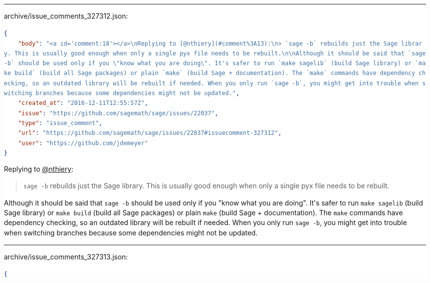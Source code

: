 

---

archive/issue_comments_327312.json:
```json
{
    "body": "<a id='comment:18'></a>\nReplying to [@nthiery](#comment%3A13):\n> `sage -b` rebuilds just the Sage library. This is usually good enough when only a single pyx file needs to be rebuilt.\n\nAlthough it should be said that `sage -b` should be used only if you \"know what you are doing\". It's safer to run `make sagelib` (build Sage library) or `make build` (build all Sage packages) or plain `make` (build Sage + documentation). The `make` commands have dependency checking, so an outdated library will be rebuilt if needed. When you only run `sage -b`, you might get into trouble when switching branches because some dependencies might not be updated.",
    "created_at": "2016-12-11T12:55:57Z",
    "issue": "https://github.com/sagemath/sage/issues/22037",
    "type": "issue_comment",
    "url": "https://github.com/sagemath/sage/issues/22037#issuecomment-327312",
    "user": "https://github.com/jdemeyer"
}
```

<a id='comment:18'></a>
Replying to [@nthiery](#comment%3A13):
> `sage -b` rebuilds just the Sage library. This is usually good enough when only a single pyx file needs to be rebuilt.

Although it should be said that `sage -b` should be used only if you "know what you are doing". It's safer to run `make sagelib` (build Sage library) or `make build` (build all Sage packages) or plain `make` (build Sage + documentation). The `make` commands have dependency checking, so an outdated library will be rebuilt if needed. When you only run `sage -b`, you might get into trouble when switching branches because some dependencies might not be updated.



---

archive/issue_comments_327313.json:
```json
{
```